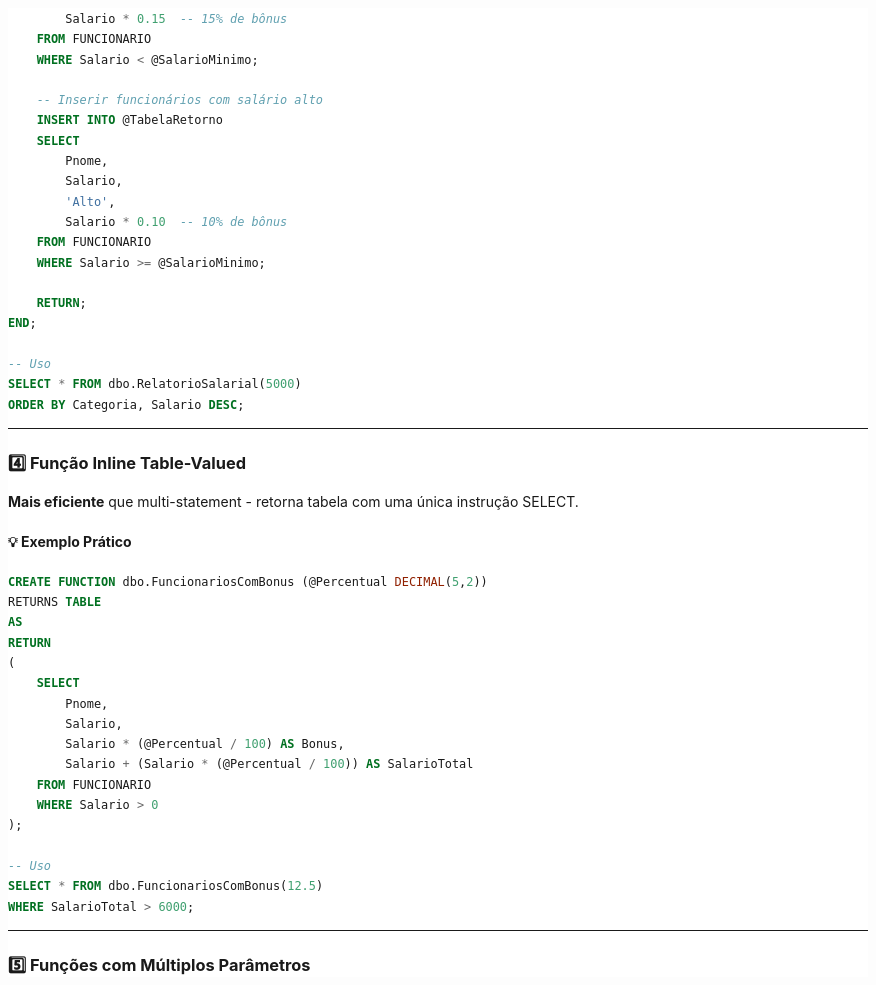 ```sql
        Salario * 0.15  -- 15% de bônus
    FROM FUNCIONARIO
    WHERE Salario < @SalarioMinimo;
    
    -- Inserir funcionários com salário alto
    INSERT INTO @TabelaRetorno
    SELECT 
        Pnome, 
        Salario, 
        'Alto',
        Salario * 0.10  -- 10% de bônus
    FROM FUNCIONARIO
    WHERE Salario >= @SalarioMinimo;
    
    RETURN;
END;

-- Uso
SELECT * FROM dbo.RelatorioSalarial(5000)
ORDER BY Categoria, Salario DESC;
```

---

### 4️⃣ **Função Inline Table-Valued**

**Mais eficiente** que multi-statement - retorna tabela com uma única instrução SELECT.

#### 💡 Exemplo Prático
```sql
CREATE FUNCTION dbo.FuncionariosComBonus (@Percentual DECIMAL(5,2))
RETURNS TABLE
AS
RETURN
(
    SELECT 
        Pnome,
        Salario,
        Salario * (@Percentual / 100) AS Bonus,
        Salario + (Salario * (@Percentual / 100)) AS SalarioTotal
    FROM FUNCIONARIO
    WHERE Salario > 0
);

-- Uso
SELECT * FROM dbo.FuncionariosComBonus(12.5)
WHERE SalarioTotal > 6000;
```

---

### 5️⃣ **Funções com Múltiplos Parâmetros**

